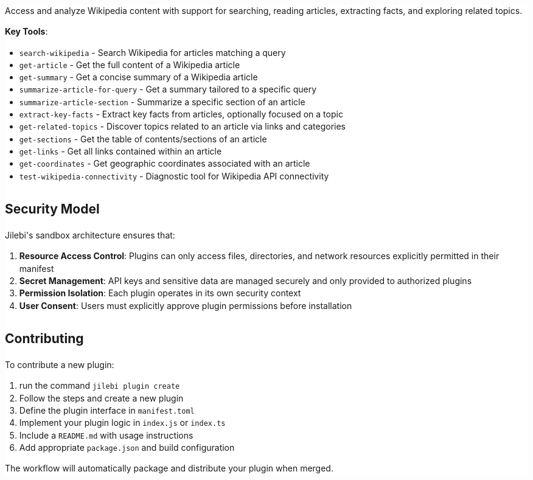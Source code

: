 Access and analyze Wikipedia content with support for searching, reading articles, extracting facts, and exploring related topics.

**Key Tools**:
- `search-wikipedia` - Search Wikipedia for articles matching a query
- `get-article` - Get the full content of a Wikipedia article
- `get-summary` - Get a concise summary of a Wikipedia article
- `summarize-article-for-query` - Get a summary tailored to a specific query
- `summarize-article-section` - Summarize a specific section of an article
- `extract-key-facts` - Extract key facts from articles, optionally focused on a topic
- `get-related-topics` - Discover topics related to an article via links and categories
- `get-sections` - Get the table of contents/sections of an article
- `get-links` - Get all links contained within an article
- `get-coordinates` - Get geographic coordinates associated with an article
- `test-wikipedia-connectivity` - Diagnostic tool for Wikipedia API connectivity

## Security Model

Jilebi's sandbox architecture ensures that:

1. **Resource Access Control**: Plugins can only access files, directories, and network resources explicitly permitted in their manifest
2. **Secret Management**: API keys and sensitive data are managed securely and only provided to authorized plugins
3. **Permission Isolation**: Each plugin operates in its own security context
4. **User Consent**: Users must explicitly approve plugin permissions before installation

## Contributing

To contribute a new plugin:

1. run the command `jilebi plugin create`
2. Follow the steps and create a new plugin
3. Define the plugin interface in `manifest.toml`
4. Implement your plugin logic in `index.js` or `index.ts`
5. Include a `README.md` with usage instructions
5. Add appropriate `package.json` and build configuration

The workflow will automatically package and distribute your plugin when merged.
